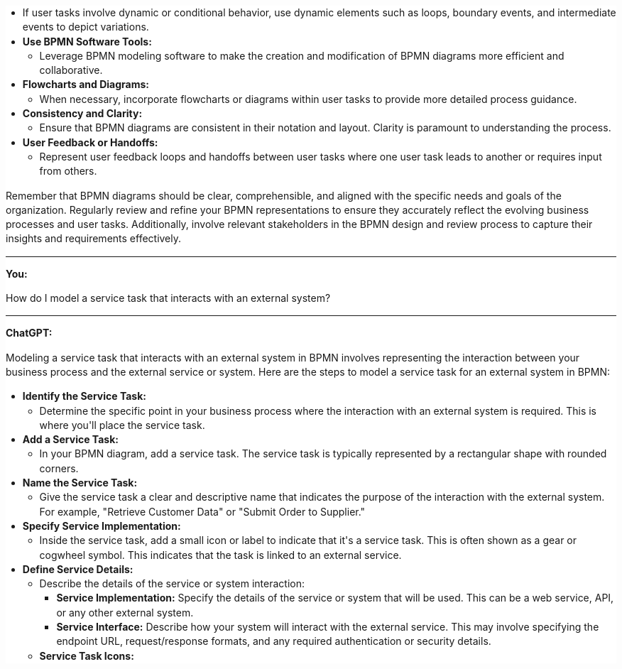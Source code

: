    - If user tasks involve dynamic or conditional behavior, use dynamic elements such as loops, boundary events, and intermediate events to depict variations.
- **Use BPMN Software Tools:**
   - Leverage BPMN modeling software to make the creation and modification of BPMN diagrams more efficient and collaborative.
- **Flowcharts and Diagrams:**
   - When necessary, incorporate flowcharts or diagrams within user tasks to provide more detailed process guidance.
- **Consistency and Clarity:**
   - Ensure that BPMN diagrams are consistent in their notation and layout. Clarity is paramount to understanding the process.
- **User Feedback or Handoffs:**
   - Represent user feedback loops and handoffs between user tasks where one user task leads to another or requires input from others.

Remember that BPMN diagrams should be clear, comprehensible, and aligned with the specific needs and goals of the organization. Regularly review and refine your BPMN representations to ensure they accurately reflect the evolving business processes and user tasks. Additionally, involve relevant stakeholders in the BPMN design and review process to capture their insights and requirements effectively.



------------------

**You:**

How do I model a service task that interacts with an external system?

------------------

**ChatGPT:**

Modeling a service task that interacts with an external system in BPMN involves representing the interaction between your business process and the external service or system. Here are the steps to model a service task for an external system in BPMN:


- **Identify the Service Task:**
   - Determine the specific point in your business process where the interaction with an external system is required. This is where you'll place the service task.
- **Add a Service Task:**
   - In your BPMN diagram, add a service task. The service task is typically represented by a rectangular shape with rounded corners.
- **Name the Service Task:**
   - Give the service task a clear and descriptive name that indicates the purpose of the interaction with the external system. For example, "Retrieve Customer Data" or "Submit Order to Supplier."
- **Specify Service Implementation:**
   - Inside the service task, add a small icon or label to indicate that it's a service task. This is often shown as a gear or cogwheel symbol. This indicates that the task is linked to an external service.
- **Define Service Details:**
   - Describe the details of the service or system interaction:
      - **Service Implementation:** Specify the details of the service or system that will be used. This can be a web service, API, or any other external system.
      - **Service Interface:** Describe how your system will interact with the external service. This may involve specifying the endpoint URL, request/response formats, and any required authentication or security details.
   - **Service Task Icons:**
